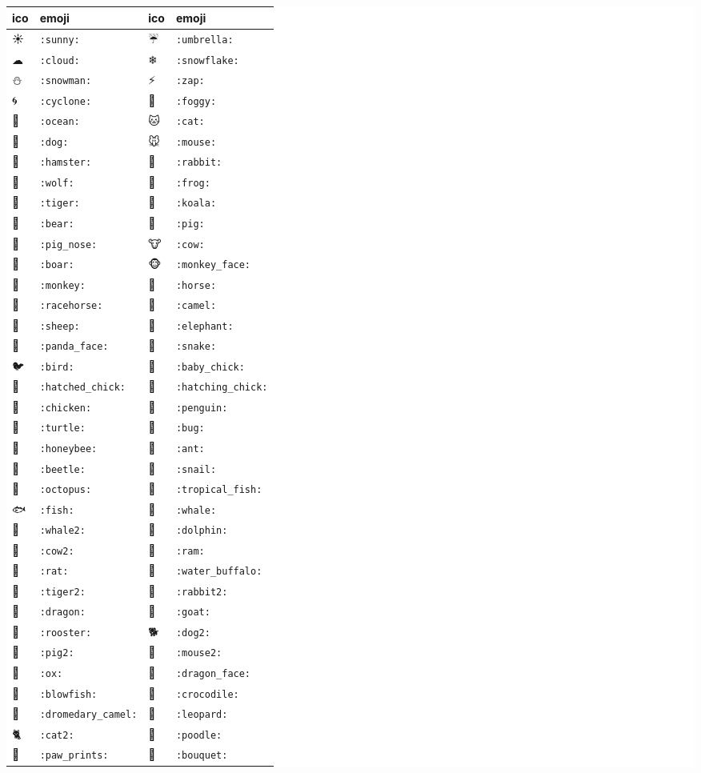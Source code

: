 | ico  | emoji                           | ico  | emoji                            |
| :--- | :------------------------------ | :--- | :------------------------------- |
| ☀    | `:sunny:`                       | ☔    | `:umbrella:`                     |
| ☁    | `:cloud:`                       | ❄    | `:snowflake:`                    |
| ⛄    | `:snowman:`                     | ⚡    | `:zap:`                          |
| 🌀    | `:cyclone:`                     | 🌁    | `:foggy:`                        |
| 🌊    | `:ocean:`                       | 🐱    | `:cat:`                          |
| 🐶    | `:dog:`                         | 🐭    | `:mouse:`                        |
| 🐹    | `:hamster:`                     | 🐰    | `:rabbit:`                       |
| 🐺    | `:wolf:`                        | 🐸    | `:frog:`                         |
| 🐯    | `:tiger:`                       | 🐨    | `:koala:`                        |
| 🐻    | `:bear:`                        | 🐷    | `:pig:`                          |
| 🐽    | `:pig_nose:`                    | 🐮    | `:cow:`                          |
| 🐗    | `:boar:`                        | 🐵    | `:monkey_face:`                  |
| 🐒    | `:monkey:`                      | 🐴    | `:horse:`                        |
| 🐎    | `:racehorse:`                   | 🐫    | `:camel:`                        |
| 🐑    | `:sheep:`                       | 🐘    | `:elephant:`                     |
| 🐼    | `:panda_face:`                  | 🐍    | `:snake:`                        |
| 🐦    | `:bird:`                        | 🐤    | `:baby_chick:`                   |
| 🐥    | `:hatched_chick:`               | 🐣    | `:hatching_chick:`               |
| 🐔    | `:chicken:`                     | 🐧    | `:penguin:`                      |
| 🐢    | `:turtle:`                      | 🐛    | `:bug:`                          |
| 🐝    | `:honeybee:`                    | 🐜    | `:ant:`                          |
| 🐞    | `:beetle:`                      | 🐌    | `:snail:`                        |
| 🐙    | `:octopus:`                     | 🐠    | `:tropical_fish:`                |
| 🐟    | `:fish:`                        | 🐳    | `:whale:`                        |
| 🐋    | `:whale2:`                      | 🐬    | `:dolphin:`                      |
| 🐄    | `:cow2:`                        | 🐏    | `:ram:`                          |
| 🐀    | `:rat:`                         | 🐃    | `:water_buffalo:`                |
| 🐅    | `:tiger2:`                      | 🐇    | `:rabbit2:`                      |
| 🐉    | `:dragon:`                      | 🐐    | `:goat:`                         |
| 🐓    | `:rooster:`                     | 🐕    | `:dog2:`                         |
| 🐖    | `:pig2:`                        | 🐁    | `:mouse2:`                       |
| 🐂    | `:ox:`                          | 🐲    | `:dragon_face:`                  |
| 🐡    | `:blowfish:`                    | 🐊    | `:crocodile:`                    |
| 🐪    | `:dromedary_camel:`             | 🐆    | `:leopard:`                      |
| 🐈    | `:cat2:`                        | 🐩    | `:poodle:`                       |
| 🐾    | `:paw_prints:`                  | 💐    | `:bouquet:`                      |